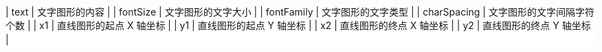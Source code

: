 | text          | 文字图形的内容                |
| fontSize      | 文字图形的文字大小            |
| fontFamily    | 文字图形的文字类型            |
| charSpacing   | 文字图形的文字间隔字符个数      |
| x1            | 直线图形的起点 X 轴坐标        |
| y1            | 直线图形的起点 Y 轴坐标        |
| x2            | 直线图形的终点 X 轴坐标        |
| y2            | 直线图形的终点 Y 轴坐标        |
